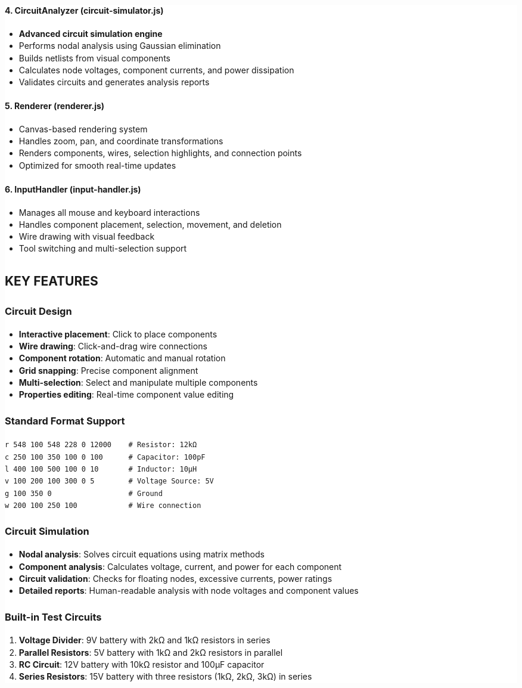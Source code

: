 #### 4. CircuitAnalyzer (circuit-simulator.js)
- **Advanced circuit simulation engine**
- Performs nodal analysis using Gaussian elimination
- Builds netlists from visual components
- Calculates node voltages, component currents, and power dissipation
- Validates circuits and generates analysis reports

#### 5. Renderer (renderer.js)
- Canvas-based rendering system
- Handles zoom, pan, and coordinate transformations
- Renders components, wires, selection highlights, and connection points
- Optimized for smooth real-time updates

#### 6. InputHandler (input-handler.js)
- Manages all mouse and keyboard interactions
- Handles component placement, selection, movement, and deletion
- Wire drawing with visual feedback
- Tool switching and multi-selection support

## KEY FEATURES

### Circuit Design
- **Interactive placement**: Click to place components
- **Wire drawing**: Click-and-drag wire connections
- **Component rotation**: Automatic and manual rotation
- **Grid snapping**: Precise component alignment
- **Multi-selection**: Select and manipulate multiple components
- **Properties editing**: Real-time component value editing

### Standard Format Support
```
r 548 100 548 228 0 12000    # Resistor: 12kΩ
c 250 100 350 100 0 100      # Capacitor: 100pF
l 400 100 500 100 0 10       # Inductor: 10μH
v 100 200 100 300 0 5        # Voltage Source: 5V
g 100 350 0                  # Ground
w 200 100 250 100            # Wire connection
```

### Circuit Simulation
- **Nodal analysis**: Solves circuit equations using matrix methods
- **Component analysis**: Calculates voltage, current, and power for each component
- **Circuit validation**: Checks for floating nodes, excessive currents, power ratings
- **Detailed reports**: Human-readable analysis with node voltages and component values

### Built-in Test Circuits
1. **Voltage Divider**: 9V battery with 2kΩ and 1kΩ resistors in series
2. **Parallel Resistors**: 5V battery with 1kΩ and 2kΩ resistors in parallel
3. **RC Circuit**: 12V battery with 10kΩ resistor and 100μF capacitor
4. **Series Resistors**: 15V battery with three resistors (1kΩ, 2kΩ, 3kΩ) in series
